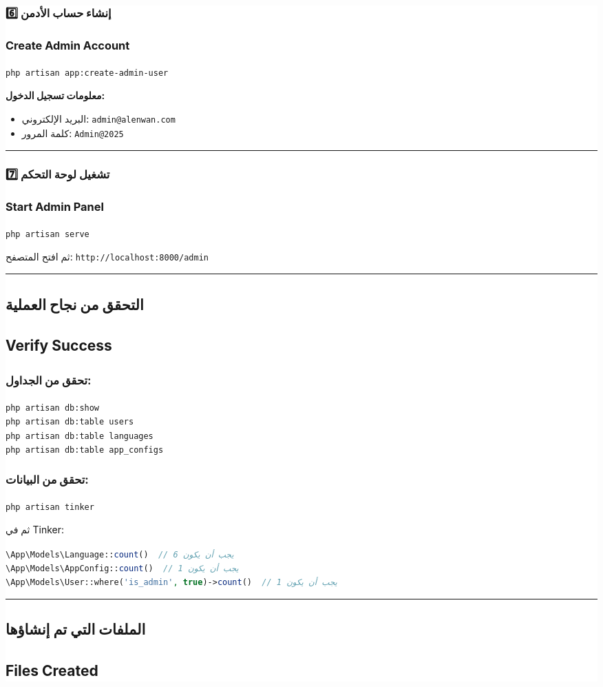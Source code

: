 ### 6️⃣ إنشاء حساب الأدمن
### Create Admin Account

```bash
php artisan app:create-admin-user
```

**معلومات تسجيل الدخول:**
- البريد الإلكتروني: `admin@alenwan.com`
- كلمة المرور: `Admin@2025`

---

### 7️⃣ تشغيل لوحة التحكم
### Start Admin Panel

```bash
php artisan serve
```

ثم افتح المتصفح: `http://localhost:8000/admin`

---

## التحقق من نجاح العملية
## Verify Success

### تحقق من الجداول:
```bash
php artisan db:show
php artisan db:table users
php artisan db:table languages
php artisan db:table app_configs
```

### تحقق من البيانات:
```bash
php artisan tinker
```
ثم في Tinker:
```php
\App\Models\Language::count()  // يجب أن يكون 6
\App\Models\AppConfig::count()  // يجب أن يكون 1
\App\Models\User::where('is_admin', true)->count()  // يجب أن يكون 1
```

---

## الملفات التي تم إنشاؤها
## Files Created
